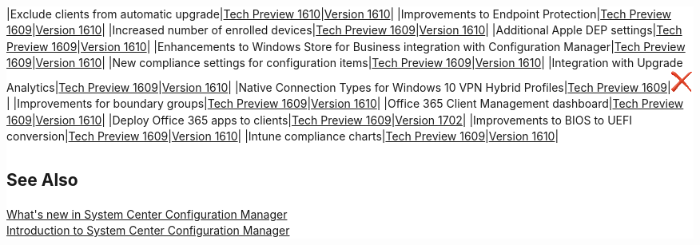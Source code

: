 |Exclude clients from automatic upgrade|[Tech Preview 1610](capabilities-in-technical-preview-1610.md#exclude-clients-from-automatic-upgrade)|[Version 1610](/sccm/core/clients/manage/upgrade/exclude-clients-windows)|
 |Improvements to Endpoint Protection|[Tech Preview 1609](capabilities-in-technical-preview-1609.md#improvements-to-endpoint-protection)|[Version 1610](/sccm/protect/deploy-use/endpoint-antimalware-policies#cloud-protection-service)|
 |Increased number of enrolled devices|[Tech Preview 1609](/sccm/mdm/deploy-use/enable-platform-enrollment)|[Version 1610](/sccm/mdm/deploy-use/enable-platform-enrollment)|
 |Additional Apple DEP settings|[Tech Preview 1609](capabilities-in-technical-preview-1609.md#additional-apple-dep-settings)|[Version 1610](/sccm/mdm/deploy-use/ios-device-enrollment-program-for-hybrid)|
 |Enhancements to Windows Store for Business integration with Configuration Manager|[Tech Preview 1609](capabilities-in-technical-preview-1609.md)|[Version 1610](/sccm/apps/deploy-use/manage-apps-from-the-windows-store-for-business)|
 |New compliance settings for configuration items|[Tech Preview 1609](capabilities-in-technical-preview-1609.md#new-compliance-settings-for-configuration-items)|[Version 1610](/sccm/compliance/deploy-use/create-configuration-items)|
 |Integration with Upgrade Analytics|[Tech Preview 1609](capabilities-in-technical-preview-1609.md#integration-with-upgrade-analytics)|[Version 1610](/sccm/core/clients/manage/upgrade/upgrade-analytics)|
 |Native Connection Types for Windows 10 VPN Hybrid Profiles|[Tech Preview 1609](capabilities-in-technical-preview-1609.md#native-connection-types-for-windows-10-vpn-hybrid-profiles)|![Not added](media/Red_X.gif)|
 |Improvements for boundary groups|[Tech Preview 1609](capabilities-in-technical-preview-1609.md#improvements-for-boundary-groups)|[Version 1610](/sccm/core/servers/deploy/configure/define-site-boundaries-and-boundary-groups#BKMK_BoundaryGroups)|
 |Office 365 Client Management dashboard|[Tech Preview 1609](capabilities-in-technical-preview-1609.md#office-365-client-management-dashboard)|[Version 1610](/sccm/sum/deploy-use/manage-office-365-proplus-updates#office-365-client-management-dashboard)|
 |Deploy Office 365 apps to clients|[Tech Preview 1609](capabilities-in-technical-preview-1609.md#deploy-office-365-apps-to-clients)|[Version 1702](/sccm/sum/deploy-use/manage-office-365-proplus-updates#deploy-office-365-apps)|
 |Improvements to BIOS to UEFI conversion|[Tech Preview 1609](capabilities-in-technical-preview-1609.md#BKMK_UEFIConversion)|[Version 1610](/sccm/osd/deploy-use/task-sequence-steps-to-manage-bios-to-uefi-conversion)|
 |Intune compliance charts|[Tech Preview 1609](capabilities-in-technical-preview-1609.md#intune-compliance-charts)|[Version 1610](/sccm/protect/deploy-use/create-compliance-policy#monitor-the-compliance-policy)|


 



## See Also  
[What's new in System Center Configuration Manager](/sccm/core/plan-design/changes/whats-new-incremental-versions)  
 [Introduction to System Center Configuration Manager](../../core/understand/introduction.md)
